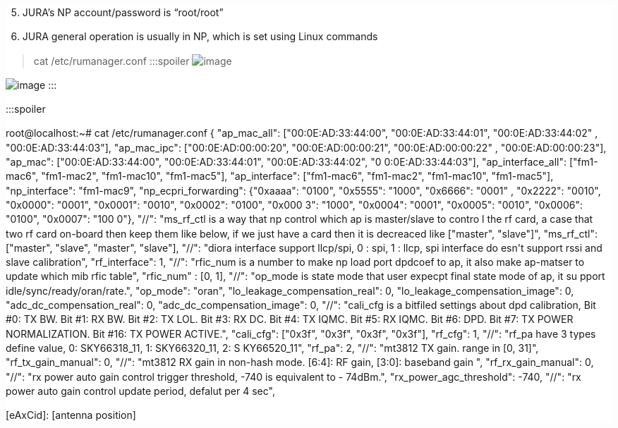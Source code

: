 5. JURA’s NP account/password is “root/root”

6. JURA general operation is usually in NP, which is set using Linux commands 
>    cat /etc/rumanager.conf
:::spoiler
![image](https://hackmd.io/_uploads/rJ9YTY6Bp.png)

![image](https://hackmd.io/_uploads/ryVtCF6r6.png)
:::

:::spoiler

root@localhost:~# cat /etc/rumanager.conf
{
    "ap_mac_all": ["00:0E:AD:33:44:00", "00:0E:AD:33:44:01", "00:0E:AD:33:44:02"                                                         , "00:0E:AD:33:44:03"],
    "ap_mac_ipc": ["00:0E:AD:00:00:20", "00:0E:AD:00:00:21", "00:0E:AD:00:00:22"                                                         , "00:0E:AD:00:00:23"],
    "ap_mac": ["00:0E:AD:33:44:00", "00:0E:AD:33:44:01", "00:0E:AD:33:44:02", "0                                                         0:0E:AD:33:44:03"],
    "ap_interface_all": ["fm1-mac6", "fm1-mac2", "fm1-mac10", "fm1-mac5"],
    "ap_interface": ["fm1-mac6", "fm1-mac2", "fm1-mac10", "fm1-mac5"],
    "np_interface": "fm1-mac9",
    "np_ecpri_forwarding": {"0xaaaa": "0100", "0x5555": "1000", "0x6666": "0001"                                                         , "0x2222": "0010", "0x0000": "0001", "0x0001": "0010", "0x0002": "0100", "0x000                                                         3": "1000", "0x0004": "0001", "0x0005": "0010", "0x0006": "0100", "0x0007": "100                                                         0"},
    "//": "ms_rf_ctl is a way that np control which ap is master/slave to contro                                                         l the rf card, a case that two rf card on-board then keep them like below, if we                                                          just have a card then it is decreaced like [\"master\", \"slave\"]",
    "ms_rf_ctl": ["master", "slave", "master", "slave"],
    "//": "diora interface support llcp/spi, 0 : spi, 1 : llcp, spi interface do                                                         esn't support rssi and slave calibration",
    "rf_interface": 1,
    "//": "rfic_num is a number to make np load port dpdcoef to ap, it also make                                                          ap-matser to update which mib rfic table",
    "rfic_num" : [0, 1],
    "//": "op_mode is state mode that user expecpt final state mode of ap, it su                                                         pport idle/sync/ready/oran/rate.",
    "op_mode": "oran",
    "lo_leakage_compensation_real": 0,
    "lo_leakage_compensation_image": 0,
    "adc_dc_compensation_real": 0,
    "adc_dc_compensation_image": 0,
    "//": "cali_cfg is a bitfiled settings about dpd calibration, Bit #0: TX BW.                                                          Bit #1: RX BW. Bit #2: TX LOL. Bit #3: RX DC. Bit #4: TX IQMC. Bit #5: RX IQMC.                                                          Bit #6: DPD. Bit #7: TX POWER NORMALIZATION. Bit #16: TX POWER ACTIVE.",
    "cali_cfg": ["0x3f", "0x3f", "0x3f", "0x3f"],
    "rf_cfg": 1,
    "//": "rf_pa have 3 types define value, 0: SKY66318_11, 1: SKY66320_11, 2: S                                                         KY66520_11",
    "rf_pa": 2,
    "//": "mt3812 TX gain. range in [0, 31]",
    "rf_tx_gain_manual": 0,
    "//": "mt3812 RX gain in non-hash mode. [6:4]: RF gain, [3:0]: baseband gain                                                         ",
    "rf_rx_gain_manual": 0,
    "//": "rx power auto gain control trigger threshold, -740 is equivalent to -                                                         74dBm.",
    "rx_power_agc_threshold": -740,
    "//": "rx power auto gain control update period, defalut per 4 sec",

[eAxCid]: [antenna position]